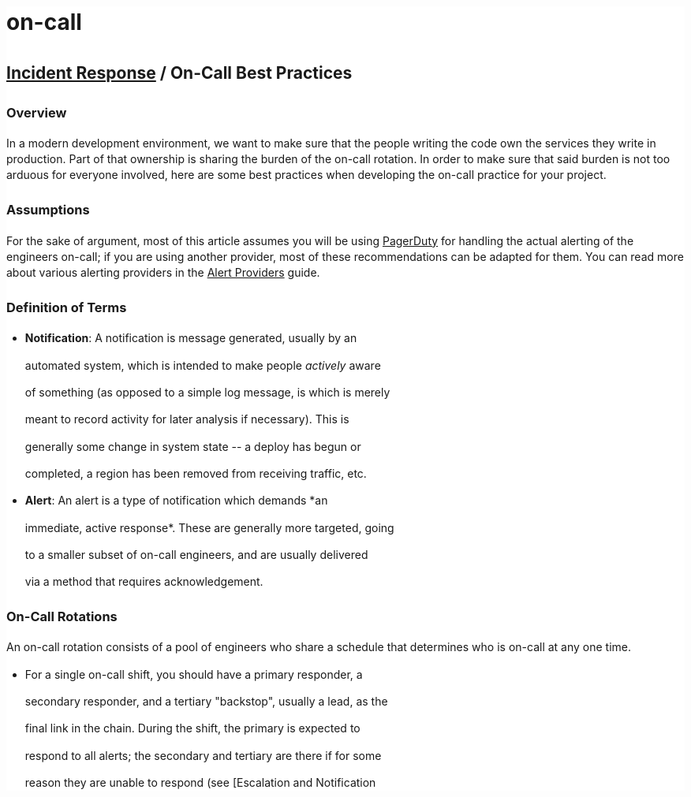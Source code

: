# on-call

## [Incident Response](../README.md) / On-Call Best Practices

### Overview

In a modern development environment, we want to make sure that the people writing the code own the services they write in production. Part of that ownership is sharing the burden of the on-call rotation. In order to make sure that said burden is not too arduous for everyone involved, here are some best practices when developing the on-call practice for your project.

### Assumptions

For the sake of argument, most of this article assumes you will be using [PagerDuty](https://www.pagerduty.com) for handling the actual alerting of the engineers on-call; if you are using another provider, most of these recommendations can be adapted for them. You can read more about various alerting providers in the [Alert Providers](../infrasec/alert-providers.md) guide.

### Definition of Terms

* **Notification**: A notification is message generated, usually by an

  automated system, which is intended to make people _actively_ aware

  of something \(as opposed to a simple log message, is which is merely

  meant to record activity for later analysis if necessary\). This is

  generally some change in system state -- a deploy has begun or

  completed, a region has been removed from receiving traffic, etc.

* **Alert**: An alert is a type of notification which demands \*an

  immediate, active response\*. These are generally more targeted, going

  to a smaller subset of on-call engineers, and are usually delivered

  via a method that requires acknowledgement.

### On-Call Rotations

An on-call rotation consists of a pool of engineers who share a schedule that determines who is on-call at any one time.

* For a single on-call shift, you should have a primary responder, a

  secondary responder, and a tertiary "backstop", usually a lead, as the

  final link in the chain. During the shift, the primary is expected to

  respond to all alerts; the secondary and tertiary are there if for some

  reason they are unable to respond \(see \[Escalation and Notification
